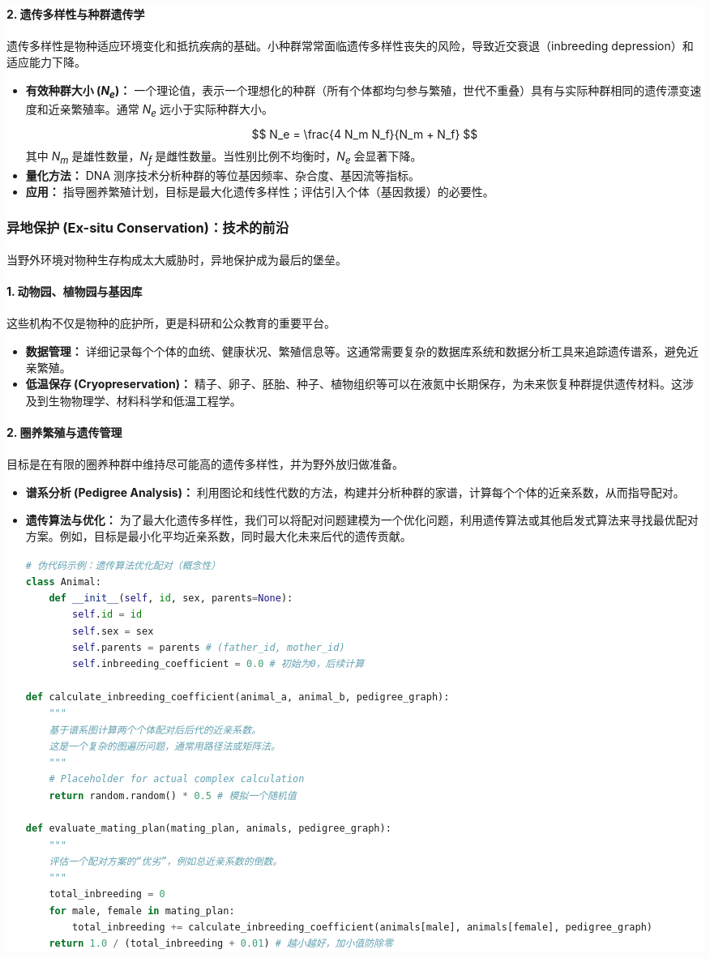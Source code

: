 #### 2. 遗传多样性与种群遗传学

遗传多样性是物种适应环境变化和抵抗疾病的基础。小种群常常面临遗传多样性丧失的风险，导致近交衰退（inbreeding depression）和适应能力下降。

*   **有效种群大小 ($N_e$)：** 一个理论值，表示一个理想化的种群（所有个体都均匀参与繁殖，世代不重叠）具有与实际种群相同的遗传漂变速度和近亲繁殖率。通常 $N_e$ 远小于实际种群大小。
    $$ N_e = \frac{4 N_m N_f}{N_m + N_f} $$
    其中 $N_m$ 是雄性数量，$N_f$ 是雌性数量。当性别比例不均衡时，$N_e$ 会显著下降。
*   **量化方法：** DNA 测序技术分析种群的等位基因频率、杂合度、基因流等指标。
*   **应用：** 指导圈养繁殖计划，目标是最大化遗传多样性；评估引入个体（基因救援）的必要性。

### 异地保护 (Ex-situ Conservation)：技术的前沿

当野外环境对物种生存构成太大威胁时，异地保护成为最后的堡垒。

#### 1. 动物园、植物园与基因库

这些机构不仅是物种的庇护所，更是科研和公众教育的重要平台。

*   **数据管理：** 详细记录每个个体的血统、健康状况、繁殖信息等。这通常需要复杂的数据库系统和数据分析工具来追踪遗传谱系，避免近亲繁殖。
*   **低温保存 (Cryopreservation)：** 精子、卵子、胚胎、种子、植物组织等可以在液氮中长期保存，为未来恢复种群提供遗传材料。这涉及到生物物理学、材料科学和低温工程学。

#### 2. 圈养繁殖与遗传管理

目标是在有限的圈养种群中维持尽可能高的遗传多样性，并为野外放归做准备。

*   **谱系分析 (Pedigree Analysis)：** 利用图论和线性代数的方法，构建并分析种群的家谱，计算每个个体的近亲系数，从而指导配对。
*   **遗传算法与优化：** 为了最大化遗传多样性，我们可以将配对问题建模为一个优化问题，利用遗传算法或其他启发式算法来寻找最优配对方案。例如，目标是最小化平均近亲系数，同时最大化未来后代的遗传贡献。

    ```python
    # 伪代码示例：遗传算法优化配对（概念性）
    class Animal:
        def __init__(self, id, sex, parents=None):
            self.id = id
            self.sex = sex
            self.parents = parents # (father_id, mother_id)
            self.inbreeding_coefficient = 0.0 # 初始为0，后续计算

    def calculate_inbreeding_coefficient(animal_a, animal_b, pedigree_graph):
        """
        基于谱系图计算两个个体配对后后代的近亲系数。
        这是一个复杂的图遍历问题，通常用路径法或矩阵法。
        """
        # Placeholder for actual complex calculation
        return random.random() * 0.5 # 模拟一个随机值

    def evaluate_mating_plan(mating_plan, animals, pedigree_graph):
        """
        评估一个配对方案的“优劣”，例如总近亲系数的倒数。
        """
        total_inbreeding = 0
        for male, female in mating_plan:
            total_inbreeding += calculate_inbreeding_coefficient(animals[male], animals[female], pedigree_graph)
        return 1.0 / (total_inbreeding + 0.01) # 越小越好，加小值防除零
